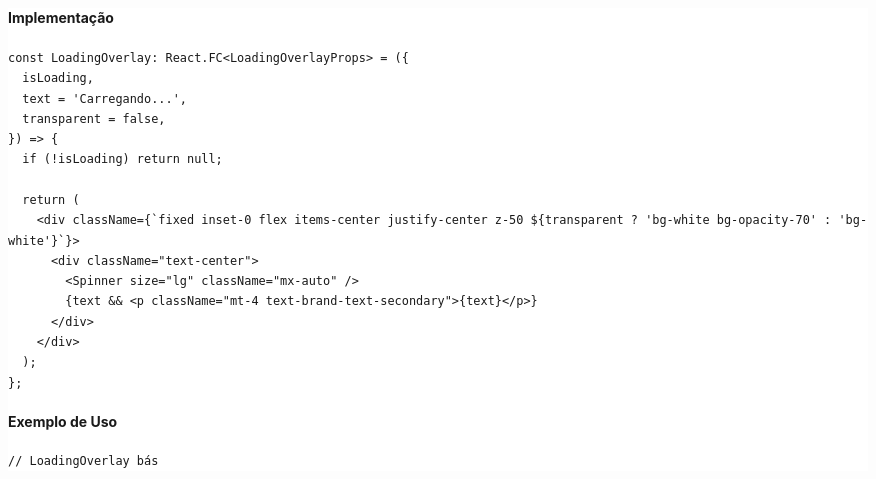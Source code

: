 #### Implementação

```tsx
const LoadingOverlay: React.FC<LoadingOverlayProps> = ({
  isLoading,
  text = 'Carregando...',
  transparent = false,
}) => {
  if (!isLoading) return null;
  
  return (
    <div className={`fixed inset-0 flex items-center justify-center z-50 ${transparent ? 'bg-white bg-opacity-70' : 'bg-white'}`}>
      <div className="text-center">
        <Spinner size="lg" className="mx-auto" />
        {text && <p className="mt-4 text-brand-text-secondary">{text}</p>}
      </div>
    </div>
  );
};
```

#### Exemplo de Uso

```tsx
// LoadingOverlay bás
